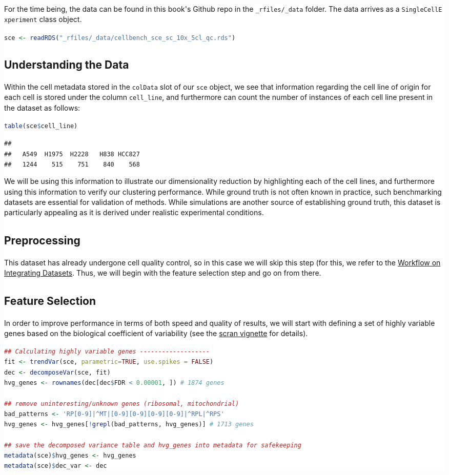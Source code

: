 For the time being, the data can be found in this book's Github repo in the `_rfiles/_data` folder. The data arrives as a `SingleCellExperiment` class object.


```r
sce <- readRDS("_rfiles/_data/cellbench_sce_sc_10x_5cl_qc.rds")
```

## Understanding the Data

Within the cell metadata stored in the `colData` slot of our `sce` object, we see that information regarding the cell line of origin for each cell is stored under the column `cell_line`, and furthermore can count the number of instances of each cell line present in the dataset as follows:


```r
table(sce$cell_line)
```

```
## 
##   A549  H1975  H2228   H838 HCC827 
##   1244    515    751    840    568
```

We will be using this information to illustrate our dimensionality reduction by highlighting each of the cell lines, and furthermore using this information to verify our clustering performance. While ground truth is not often known in practice, such benchmarking datasets are essential for validation of methods. While simulations are another source of establishing ground truth, this dataset is particularly appealing as it is derived under realistic experimental conditions.

## Preprocessing

This dataset has already undergone cell quality control, so in this case we will skip this step (for this, we refer to the [Workflow on Integrating Datasets](#workflow-integrating-datasets). Thus, we will begin with the feature selection step and go on from there.

## Feature Selection

In order to improve performance in terms of both speed and quality of results, we will start with defining a set of highly variable genes based on the biological coefficient of variability (see the [scran vignette](https://bioconductor.org/packages/devel/bioc/vignettes/scran/inst/doc/scran.html#5_variance_modelling) for details).


```r
## Calculating highly variable genes -------------------
fit <- trendVar(sce, parametric=TRUE, use.spikes = FALSE)
dec <- decomposeVar(sce, fit)
hvg_genes <- rownames(dec[dec$FDR < 0.00001, ]) # 1874 genes

## remove uninteresting/unknown genes (ribosomal, mitochondrial)
bad_patterns <- 'RP[0-9]|^MT|[0-9][0-9][0-9][0-9]|^RPL|^RPS'
hvg_genes <- hvg_genes[!grepl(bad_patterns, hvg_genes)] # 1713 genes

## save the decomposed variance table and hvg_genes into metadata for safekeeping
metadata(sce)$hvg_genes <- hvg_genes
metadata(sce)$dec_var <- dec
```
